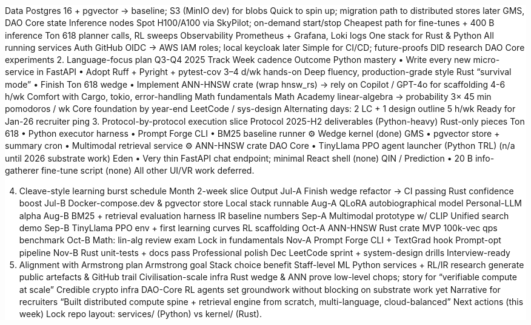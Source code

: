 Data	Postgres 16 + pgvector → baseline; S3 (MinIO dev) for blobs	Quick to spin up; migration path to distributed stores later	GMS, DAO Core state
Inference nodes	Spot H100/A100 via SkyPilot; on-demand start/stop	Cheapest path for fine-tunes + 400 B inference	Ton 618 planner calls, RL sweeps
Observability	Prometheus + Grafana, Loki logs	One stack for Rust & Python	All running services
Auth	GitHub OIDC → AWS IAM roles; local keycloak later	Simple for CI/CD; future-proofs DID research	DAO Core experiments
2. Language-focus plan
Q3-Q4 2025	Track	Week cadence	Outcome
Python mastery	• Write every new micro-service in FastAPI
• Adopt Ruff + Pyright + pytest-cov	3–4 d/wk hands-on	Deep fluency, production-grade style
Rust “survival mode”	• Finish Ton 618 wedge
• Implement ANN-HNSW crate (wrap hnsw_rs)
→ rely on Copilot / GPT-4o for scaffolding	4-6 h/wk	Comfort with Cargo, tokio, error-handling
Math fundamentals	Math Academy linear-algebra → probability	3× 45 min pomodoros / wk	Core foundation by year-end
LeetCode / sys-design	Alternating days: 2 LC + 1 design outline	5 h/wk	Ready for Jan-26 recruiter ping
3. Protocol-by-protocol execution slice
Protocol	2025-H2 deliverables (Python-heavy)	Rust-only pieces
Ton 618	• Python executor harness
• Prompt Forge CLI
• BM25 baseline runner	⚙️ Wedge kernel (done)
GMS	• pgvector store + summary cron
• Multimodal retrieval service	⚙️ ANN-HNSW crate
DAO Core	• TinyLlama PPO agent launcher (Python TRL)	(n/a until 2026 substrate work)
Eden	• Very thin FastAPI chat endpoint; minimal React shell	(none)
QIN / Prediction	• 20 B info-gatherer fine-tune script	(none)
All other UI/VR work deferred.

4. Cleave-style learning burst schedule
Month	2-week slice	Output
Jul-A	Finish wedge refactor → CI passing	Rust confidence boost
Jul-B	Docker-compose.dev & pgvector store	Local stack runnable
Aug-A	QLoRA autobiographical model	Personal-LLM alpha
Aug-B	BM25 + retrieval evaluation harness	IR baseline numbers
Sep-A	Multimodal prototype w/ CLIP	Unified search demo
Sep-B	TinyLlama PPO env + first learning curves	RL scaffolding
Oct-A	ANN-HNSW Rust crate MVP	100k-vec qps benchmark
Oct-B	Math: lin-alg review exam	Lock in fundamentals
Nov-A	Prompt Forge CLI + TextGrad hook	Prompt-opt pipeline
Nov-B	Rust unit-tests + docs pass	Professional polish
Dec	LeetCode sprint + system-design drills	Interview-ready
5. Alignment with Armstrong plan
Armstrong goal	Stack choice benefit
Staff-level ML	Python services + RL/IR research generate public artefacts & GitHub trail
Civilisation-scale infra	Rust wedge & ANN prove low-level chops; story for “verifiable compute at scale”
Credible crypto infra	DAO-Core RL agents set groundwork without blocking on substrate work yet
Narrative for recruiters	“Built distributed compute spine + retrieval engine from scratch, multi-language, cloud-balanced”
Next actions (this week)
Lock repo layout: services/ (Python) vs kernel/ (Rust).
